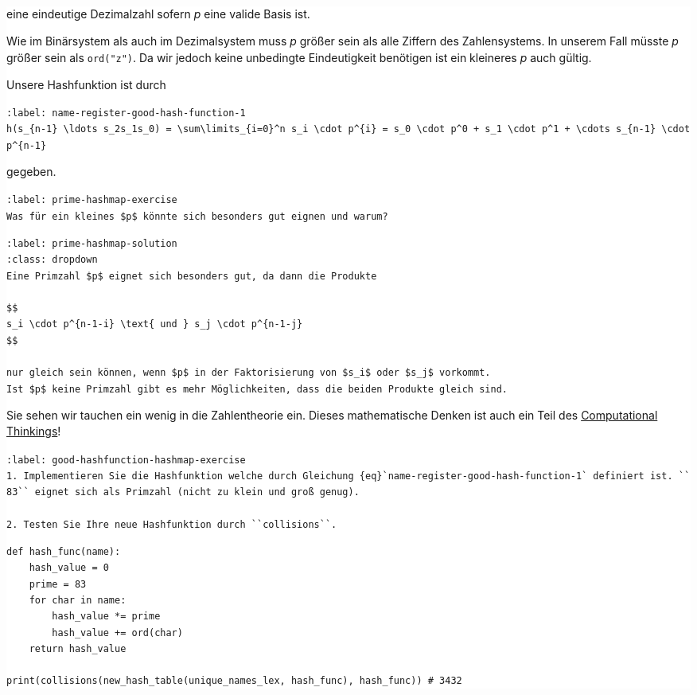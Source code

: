 eine eindeutige Dezimalzahl sofern $p$ eine valide Basis ist.

Wie im Binärsystem als auch im Dezimalsystem muss $p$ größer sein als alle Ziffern des Zahlensystems.
In unserem Fall müsste $p$ größer sein als ``ord("z")``.
Da wir jedoch keine unbedingte Eindeutigkeit benötigen ist ein kleineres $p$ auch gültig.

Unsere Hashfunktion ist durch

```{math}
:label: name-register-good-hash-function-1
h(s_{n-1} \ldots s_2s_1s_0) = \sum\limits_{i=0}^n s_i \cdot p^{i} = s_0 \cdot p^0 + s_1 \cdot p^1 + \cdots s_{n-1} \cdot p^{n-1}
```

gegeben.

```{exercise} Eindeutigkeit
:label: prime-hashmap-exercise
Was für ein kleines $p$ könnte sich besonders gut eignen und warum?
```

```{solution} prime-hashmap-exercise
:label: prime-hashmap-solution
:class: dropdown
Eine Primzahl $p$ eignet sich besonders gut, da dann die Produkte

$$
s_i \cdot p^{n-1-i} \text{ und } s_j \cdot p^{n-1-j}
$$ 

nur gleich sein können, wenn $p$ in der Faktorisierung von $s_i$ oder $s_j$ vorkommt.
Ist $p$ keine Primzahl gibt es mehr Möglichkeiten, dass die beiden Produkte gleich sind.
```

Sie sehen wir tauchen ein wenig in die Zahlentheorie ein.
Dieses mathematische Denken ist auch ein Teil des [Computational Thinkings](sec-what-is-ct)!

```{exercise} Eine gute Hashfunktion
:label: good-hashfunction-hashmap-exercise
1. Implementieren Sie die Hashfunktion welche durch Gleichung {eq}`name-register-good-hash-function-1` definiert ist. ``83`` eignet sich als Primzahl (nicht zu klein und groß genug).

2. Testen Sie Ihre neue Hashfunktion durch ``collisions``.
```

```{code-cell} python3
def hash_func(name):
    hash_value = 0
    prime = 83
    for char in name:
        hash_value *= prime
        hash_value += ord(char)
    return hash_value

print(collisions(new_hash_table(unique_names_lex, hash_func), hash_func)) # 3432
```
